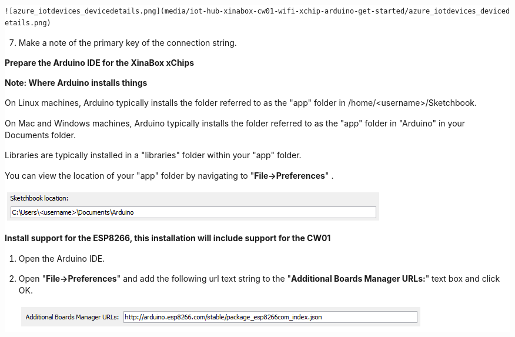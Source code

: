    ![azure_iotdevices_devicedetails.png](media/iot-hub-xinabox-cw01-wifi-xchip-arduino-get-started/azure_iotdevices_devicedetails.png)

7.  Make a note of the primary key of the connection string.

**Prepare the Arduino IDE for the XinaBox xChips**

**Note: Where Arduino installs things**

On Linux machines, Arduino typically installs the folder referred to as
the \"app\" folder in /home/\<username\>/Sketchbook.

On Mac and Windows machines, Arduino typically installs the folder
referred to as the \"app\" folder in \"Arduino\" in your Documents
folder.

Libraries are typically installed in a \"libraries\" folder within your
\"app\" folder.

You can view the location of your \"app\" folder by navigating to
\"**File-\>Preferences**\" .

 ![arduino_sketchbooklocation.png](media/iot-hub-xinabox-cw01-wifi-xchip-arduino-get-started/arduino_sketchbooklocation.png)

**Install support for the ESP8266, this installation will include
support for the CW01**

1.  Open the Arduino IDE.

2.  Open \"**File-\>Preferences**\" and add the following url text
    string to the \"**Additional Boards Manager URLs:**\" text box and
    click OK.

    ![arduino_additionalboardsmanager.png](media/iot-hub-xinabox-cw01-wifi-xchip-arduino-get-started/arduino_additionalboardsmanager.png)
